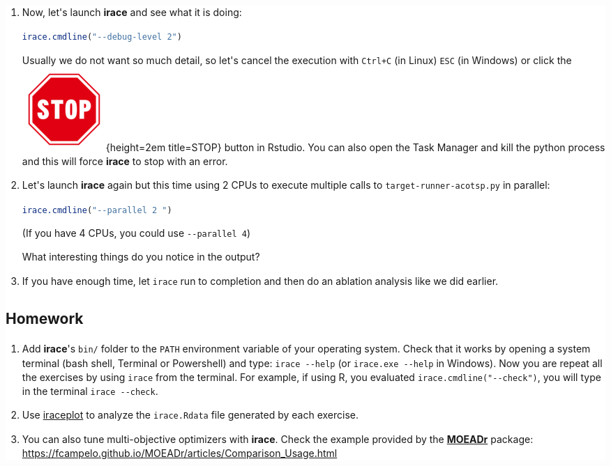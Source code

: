 1.  Now, let's launch **irace** and see what it is doing:

    ```R
    irace.cmdline("--debug-level 2")
    ```
 
     Usually we do not want so much detail, so let's cancel the execution with `Ctrl+C` (in Linux) `ESC` (in Windows) or click the ![STOP](./img/stop-icon.png){height=2em title=STOP} button in Rstudio.  You can also open the Task Manager and kill the python process and this will force **irace** to stop with an error.
          
     
1.  Let's launch **irace** again but this time using 2 CPUs to execute multiple calls to `target-runner-acotsp.py` in parallel:

    ```R
    irace.cmdline("--parallel 2 ")
    ```

     (If you have 4 CPUs, you could use `--parallel 4`)
     
     What interesting things do you notice in the output?

1.  If you have enough time, let `irace` run to completion and then do an ablation analysis like we did earlier.



## Homework ##

1.  Add **irace**'s  `bin/` folder to the `PATH` environment variable of your operating system. Check that it works by opening a system terminal (bash shell, Terminal or Powershell) and type: `irace --help` (or `irace.exe --help` in Windows). Now you are repeat all the exercises by using `irace` from the terminal. For example, if using R, you evaluated `irace.cmdline("--check")`, you will type in the terminal `irace --check`.
 
1.  Use [iraceplot](https://auto-optimization.github.io/iraceplot/) to analyze the `irace.Rdata` file generated by each exercise.
 
1.  You can also tune multi-objective optimizers with **irace**. Check the example provided by the [**MOEADr**](https://fcampelo.github.io/MOEADr/) package: <https://fcampelo.github.io/MOEADr/articles/Comparison_Usage.html> 
